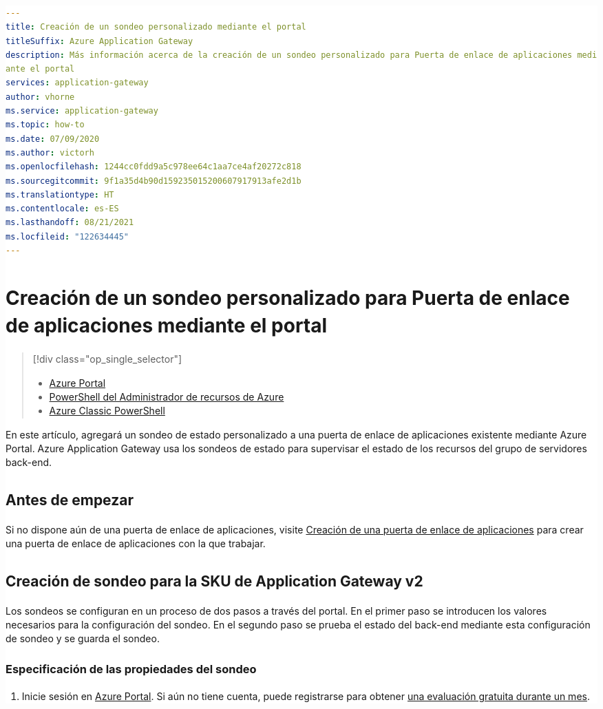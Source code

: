 ```yaml
---
title: Creación de un sondeo personalizado mediante el portal
titleSuffix: Azure Application Gateway
description: Más información acerca de la creación de un sondeo personalizado para Puerta de enlace de aplicaciones mediante el portal
services: application-gateway
author: vhorne
ms.service: application-gateway
ms.topic: how-to
ms.date: 07/09/2020
ms.author: victorh
ms.openlocfilehash: 1244cc0fdd9a5c978ee64c1aa7ce4af20272c818
ms.sourcegitcommit: 9f1a35d4b90d159235015200607917913afe2d1b
ms.translationtype: HT
ms.contentlocale: es-ES
ms.lasthandoff: 08/21/2021
ms.locfileid: "122634445"
---
```

# <a name="create-a-custom-probe-for-application-gateway-by-using-the-portal"></a>Creación de un sondeo personalizado para Puerta de enlace de aplicaciones mediante el portal

> [!div class="op_single_selector"]
> * [Azure Portal](application-gateway-create-probe-portal.md)
> * [PowerShell del Administrador de recursos de Azure](application-gateway-create-probe-ps.md)
> * [Azure Classic PowerShell](application-gateway-create-probe-classic-ps.md)

En este artículo, agregará un sondeo de estado personalizado a una puerta de enlace de aplicaciones existente mediante Azure Portal. Azure Application Gateway usa los sondeos de estado para supervisar el estado de los recursos del grupo de servidores back-end.

## <a name="before-you-begin"></a>Antes de empezar

Si no dispone aún de una puerta de enlace de aplicaciones, visite [Creación de una puerta de enlace de aplicaciones](./quick-create-portal.md) para crear una puerta de enlace de aplicaciones con la que trabajar.

## <a name="create-probe-for-application-gateway-v2-sku"></a>Creación de sondeo para la SKU de Application Gateway v2

Los sondeos se configuran en un proceso de dos pasos a través del portal. En el primer paso se introducen los valores necesarios para la configuración del sondeo. En el segundo paso se prueba el estado del back-end mediante esta configuración de sondeo y se guarda el sondeo. 

### <a name="enter-probe-properties"></a><a name="createprobe"></a>Especificación de las propiedades del sondeo

1. Inicie sesión en [Azure Portal](https://portal.azure.com). Si aún no tiene cuenta, puede registrarse para obtener [una evaluación gratuita durante un mes](https://azure.microsoft.com/free).


[1]: ./media/application-gateway-create-probe-portal/figure1.png
[2]: ./media/application-gateway-create-probe-portal/figure2.png
[4]: ./media/application-gateway-create-probe-portal/figure4.png
[5]: ./media/application-gateway-create-probe-portal/figure5.png
[6]: ./media/application-gateway-create-probe-portal/figure6.png